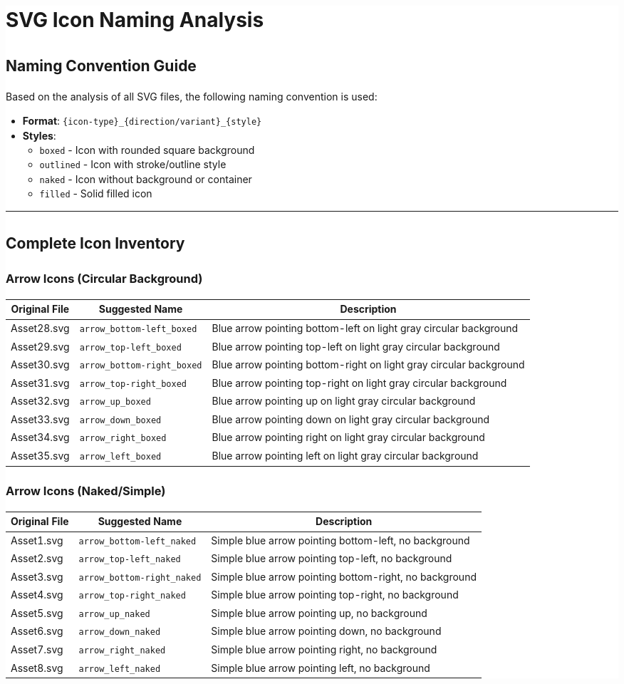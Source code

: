 # SVG Icon Naming Analysis

## Naming Convention Guide

Based on the analysis of all SVG files, the following naming convention is used:
- **Format**: `{icon-type}_{direction/variant}_{style}`
- **Styles**: 
  - `boxed` - Icon with rounded square background
  - `outlined` - Icon with stroke/outline style
  - `naked` - Icon without background or container
  - `filled` - Solid filled icon

---

## Complete Icon Inventory

### Arrow Icons (Circular Background)

| Original File | Suggested Name | Description |
|--------------|----------------|-------------|
| Asset28.svg | `arrow_bottom-left_boxed` | Blue arrow pointing bottom-left on light gray circular background |
| Asset29.svg | `arrow_top-left_boxed` | Blue arrow pointing top-left on light gray circular background |
| Asset30.svg | `arrow_bottom-right_boxed` | Blue arrow pointing bottom-right on light gray circular background |
| Asset31.svg | `arrow_top-right_boxed` | Blue arrow pointing top-right on light gray circular background |
| Asset32.svg | `arrow_up_boxed` | Blue arrow pointing up on light gray circular background |
| Asset33.svg | `arrow_down_boxed` | Blue arrow pointing down on light gray circular background |
| Asset34.svg | `arrow_right_boxed` | Blue arrow pointing right on light gray circular background |
| Asset35.svg | `arrow_left_boxed` | Blue arrow pointing left on light gray circular background |

### Arrow Icons (Naked/Simple)

| Original File | Suggested Name | Description |
|--------------|----------------|-------------|
| Asset1.svg | `arrow_bottom-left_naked` | Simple blue arrow pointing bottom-left, no background |
| Asset2.svg | `arrow_top-left_naked` | Simple blue arrow pointing top-left, no background |
| Asset3.svg | `arrow_bottom-right_naked` | Simple blue arrow pointing bottom-right, no background |
| Asset4.svg | `arrow_top-right_naked` | Simple blue arrow pointing top-right, no background |
| Asset5.svg | `arrow_up_naked` | Simple blue arrow pointing up, no background |
| Asset6.svg | `arrow_down_naked` | Simple blue arrow pointing down, no background |
| Asset7.svg | `arrow_right_naked` | Simple blue arrow pointing right, no background |
| Asset8.svg | `arrow_left_naked` | Simple blue arrow pointing left, no background |
